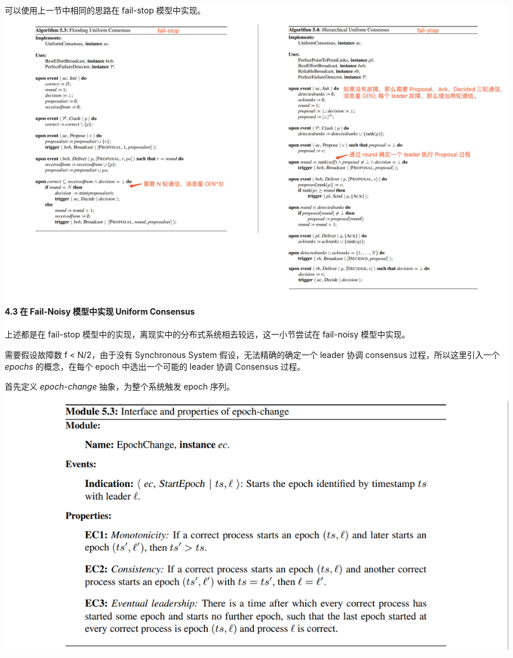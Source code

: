 可以使用上一节中相同的思路在 fail-stop 模型中实现。

![](./assets/irsdp/648322-9a562ea29363f4e1.jpg)

#### 4.3 在 Fail-Noisy 模型中实现 Uniform Consensus

上述都是在 fail-stop 模型中的实现，离现实中的分布式系统相去较远，这一小节尝试在 fail-noisy 模型中实现。

需要假设故障数 f < N/2，由于没有 Synchronous System 假设，无法精确的确定一个 leader 协调 consensus 过程，所以这里引入一个 *epochs* 的概念，在每个 epoch 中选出一个可能的 leader 协调 Consensus 过程。

首先定义 *epoch-change* 抽象，为整个系统触发 epoch 序列。

![](./assets/irsdp/648322-a644b8ecc8aeeaf3.png)
